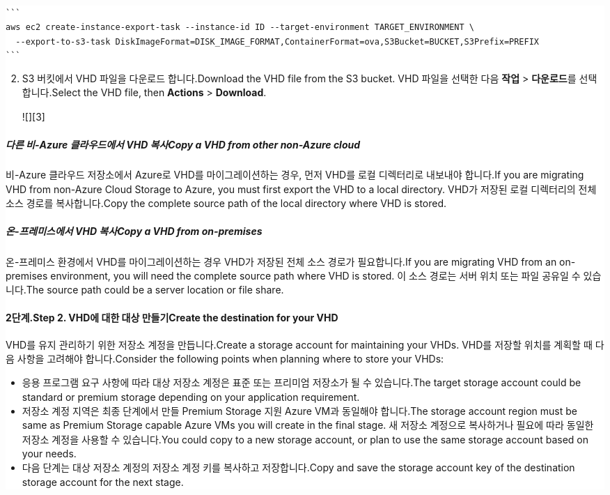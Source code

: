     ```
    aws ec2 create-instance-export-task --instance-id ID --target-environment TARGET_ENVIRONMENT \
      --export-to-s3-task DiskImageFormat=DISK_IMAGE_FORMAT,ContainerFormat=ova,S3Bucket=BUCKET,S3Prefix=PREFIX
    ```

2. <span data-ttu-id="3f799-307">S3 버킷에서 VHD 파일을 다운로드 합니다.</span><span class="sxs-lookup"><span data-stu-id="3f799-307">Download the VHD file from the S3 bucket.</span></span> <span data-ttu-id="3f799-308">VHD 파일을 선택한 다음 **작업** > **다운로드**를 선택합니다.</span><span class="sxs-lookup"><span data-stu-id="3f799-308">Select the VHD file, then **Actions** > **Download**.</span></span>

    ![][3]

##### <a name="copy-a-vhd-from-other-non-azure-cloud"></a><span data-ttu-id="3f799-309">다른 비-Azure 클라우드에서 VHD 복사</span><span class="sxs-lookup"><span data-stu-id="3f799-309">Copy a VHD from other non-Azure cloud</span></span>
<span data-ttu-id="3f799-310">비-Azure 클라우드 저장소에서 Azure로 VHD를 마이그레이션하는 경우, 먼저 VHD를 로컬 디렉터리로 내보내야 합니다.</span><span class="sxs-lookup"><span data-stu-id="3f799-310">If you are migrating VHD from non-Azure Cloud Storage to Azure, you must first export the VHD to a local directory.</span></span> <span data-ttu-id="3f799-311">VHD가 저장된 로컬 디렉터리의 전체 소스 경로를 복사합니다.</span><span class="sxs-lookup"><span data-stu-id="3f799-311">Copy the complete source path of the local directory where VHD is stored.</span></span>

##### <a name="copy-a-vhd-from-on-premises"></a><span data-ttu-id="3f799-312">온-프레미스에서 VHD 복사</span><span class="sxs-lookup"><span data-stu-id="3f799-312">Copy a VHD from on-premises</span></span>
<span data-ttu-id="3f799-313">온-프레미스 환경에서 VHD를 마이그레이션하는 경우 VHD가 저장된 전체 소스 경로가 필요합니다.</span><span class="sxs-lookup"><span data-stu-id="3f799-313">If you are migrating VHD from an on-premises environment, you will need the complete source path where VHD is stored.</span></span> <span data-ttu-id="3f799-314">이 소스 경로는 서버 위치 또는 파일 공유일 수 있습니다.</span><span class="sxs-lookup"><span data-stu-id="3f799-314">The source path could be a server location or file share.</span></span>

#### <a name="step-2-create-the-destination-for-your-vhd"></a><span data-ttu-id="3f799-315">2단계.</span><span class="sxs-lookup"><span data-stu-id="3f799-315">Step 2.</span></span> <span data-ttu-id="3f799-316">VHD에 대한 대상 만들기</span><span class="sxs-lookup"><span data-stu-id="3f799-316">Create the destination for your VHD</span></span>
<span data-ttu-id="3f799-317">VHD를 유지 관리하기 위한 저장소 계정을 만듭니다.</span><span class="sxs-lookup"><span data-stu-id="3f799-317">Create a storage account for maintaining your VHDs.</span></span> <span data-ttu-id="3f799-318">VHD를 저장할 위치를 계획할 때 다음 사항을 고려해야 합니다.</span><span class="sxs-lookup"><span data-stu-id="3f799-318">Consider the following points when planning where to store your VHDs:</span></span>

* <span data-ttu-id="3f799-319">응용 프로그램 요구 사항에 따라 대상 저장소 계정은 표준 또는 프리미엄 저장소가 될 수 있습니다.</span><span class="sxs-lookup"><span data-stu-id="3f799-319">The target storage account could be standard or premium storage depending on your application requirement.</span></span>
* <span data-ttu-id="3f799-320">저장소 계정 지역은 최종 단계에서 만들 Premium Storage 지원 Azure VM과 동일해야 합니다.</span><span class="sxs-lookup"><span data-stu-id="3f799-320">The storage account region must be same as Premium Storage capable Azure VMs you will create in the final stage.</span></span> <span data-ttu-id="3f799-321">새 저장소 계정으로 복사하거나 필요에 따라 동일한 저장소 계정을 사용할 수 있습니다.</span><span class="sxs-lookup"><span data-stu-id="3f799-321">You could copy to a new storage account, or plan to use the same storage account based on your needs.</span></span>
* <span data-ttu-id="3f799-322">다음 단계는 대상 저장소 계정의 저장소 계정 키를 복사하고 저장합니다.</span><span class="sxs-lookup"><span data-stu-id="3f799-322">Copy and save the storage account key of the destination storage account for the next stage.</span></span>
